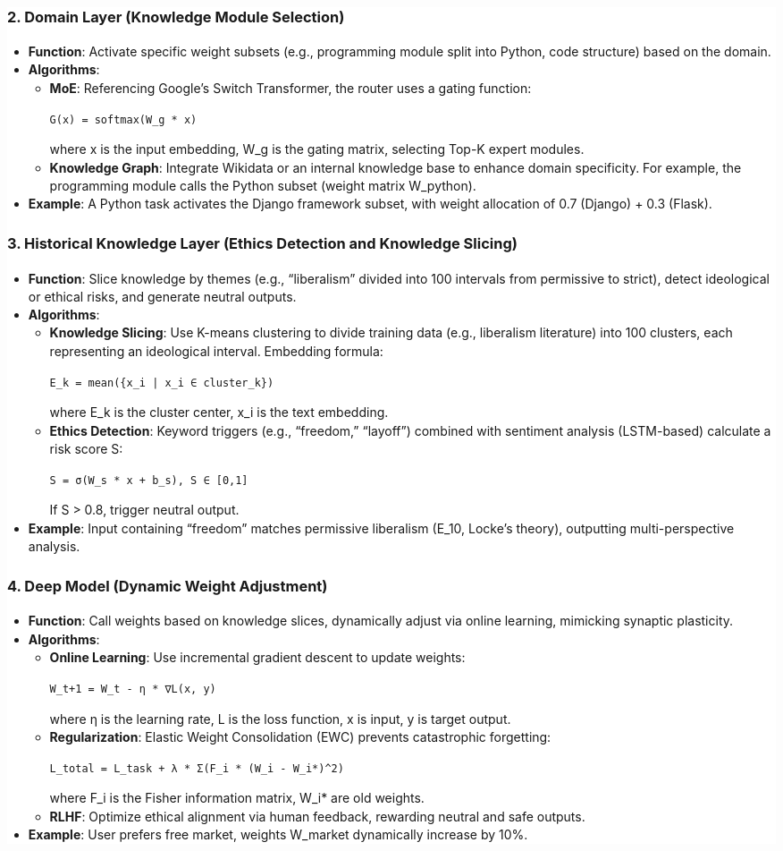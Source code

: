 ### 2. Domain Layer (Knowledge Module Selection)
- **Function**: Activate specific weight subsets (e.g., programming module split into Python, code structure) based on the domain.
- **Algorithms**:
  - **MoE**: Referencing Google’s Switch Transformer, the router uses a gating function:
    ```
    G(x) = softmax(W_g * x)
    ```
    where x is the input embedding, W_g is the gating matrix, selecting Top-K expert modules.
  - **Knowledge Graph**: Integrate Wikidata or an internal knowledge base to enhance domain specificity. For example, the programming module calls the Python subset (weight matrix W_python).
- **Example**: A Python task activates the Django framework subset, with weight allocation of 0.7 (Django) + 0.3 (Flask).

### 3. Historical Knowledge Layer (Ethics Detection and Knowledge Slicing)
- **Function**: Slice knowledge by themes (e.g., “liberalism” divided into 100 intervals from permissive to strict), detect ideological or ethical risks, and generate neutral outputs.
- **Algorithms**:
  - **Knowledge Slicing**: Use K-means clustering to divide training data (e.g., liberalism literature) into 100 clusters, each representing an ideological interval. Embedding formula:
    ```
    E_k = mean({x_i | x_i ∈ cluster_k})
    ```
    where E_k is the cluster center, x_i is the text embedding.
  - **Ethics Detection**: Keyword triggers (e.g., “freedom,” “layoff”) combined with sentiment analysis (LSTM-based) calculate a risk score S:
    ```
    S = σ(W_s * x + b_s), S ∈ [0,1]
    ```
    If S > 0.8, trigger neutral output.
- **Example**: Input containing “freedom” matches permissive liberalism (E_10, Locke’s theory), outputting multi-perspective analysis.

### 4. Deep Model (Dynamic Weight Adjustment)
- **Function**: Call weights based on knowledge slices, dynamically adjust via online learning, mimicking synaptic plasticity.
- **Algorithms**:
  - **Online Learning**: Use incremental gradient descent to update weights:
    ```
    W_t+1 = W_t - η * ∇L(x, y)
    ```
    where η is the learning rate, L is the loss function, x is input, y is target output.
  - **Regularization**: Elastic Weight Consolidation (EWC) prevents catastrophic forgetting:
    ```
    L_total = L_task + λ * Σ(F_i * (W_i - W_i*)^2)
    ```
    where F_i is the Fisher information matrix, W_i* are old weights.
  - **RLHF**: Optimize ethical alignment via human feedback, rewarding neutral and safe outputs.
- **Example**: User prefers free market, weights W_market dynamically increase by 10%.
